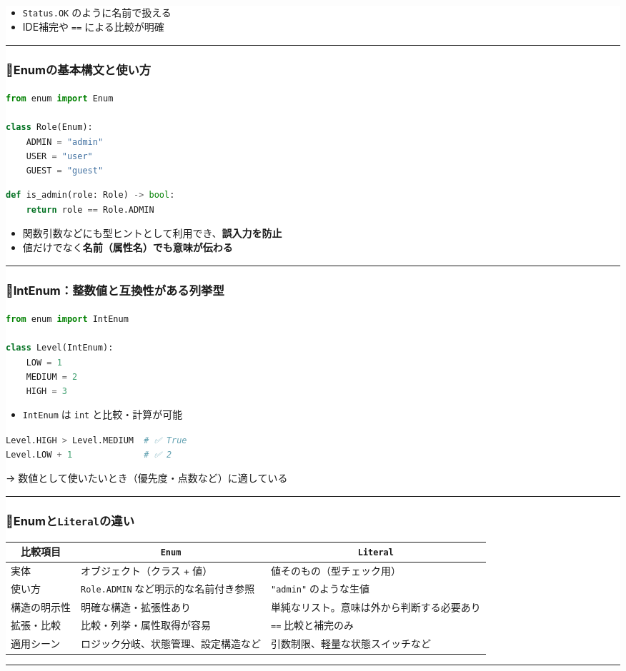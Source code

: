 * `Status.OK` のように名前で扱える
* IDE補完や `==` による比較が明確

---

### 📝Enumの基本構文と使い方

```python
from enum import Enum

class Role(Enum):
    ADMIN = "admin"
    USER = "user"
    GUEST = "guest"
```

```python
def is_admin(role: Role) -> bool:
    return role == Role.ADMIN
```

* 関数引数などにも型ヒントとして利用でき、**誤入力を防止**
* 値だけでなく**名前（属性名）でも意味が伝わる**

---

### 📝IntEnum：整数値と互換性がある列挙型

```python
from enum import IntEnum

class Level(IntEnum):
    LOW = 1
    MEDIUM = 2
    HIGH = 3
```

* `IntEnum` は `int` と比較・計算が可能

```python
Level.HIGH > Level.MEDIUM  # ✅ True
Level.LOW + 1              # ✅ 2
```

→ 数値として使いたいとき（優先度・点数など）に適している

---

### 📝Enumと`Literal`の違い

| 比較項目   | `Enum`                    | `Literal`             |
| ------ | ------------------------- | --------------------- |
| 実体     | オブジェクト（クラス + 値）           | 値そのもの（型チェック用）         |
| 使い方    | `Role.ADMIN` など明示的な名前付き参照 | `"admin"` のような生値      |
| 構造の明示性 | 明確な構造・拡張性あり               | 単純なリスト。意味は外から判断する必要あり |
| 拡張・比較  | 比較・列挙・属性取得が容易             | `==` 比較と補完のみ          |
| 適用シーン  | ロジック分岐、状態管理、設定構造など        | 引数制限、軽量な状態スイッチなど      |

---